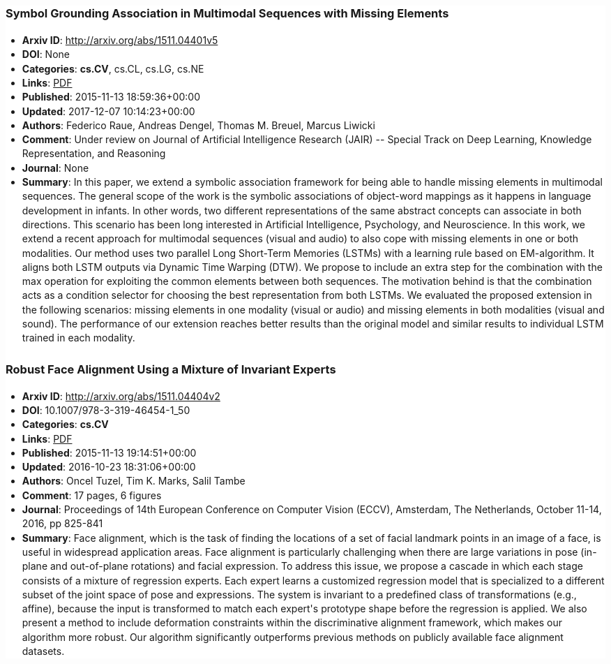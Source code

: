 

### Symbol Grounding Association in Multimodal Sequences with Missing Elements
- **Arxiv ID**: http://arxiv.org/abs/1511.04401v5
- **DOI**: None
- **Categories**: **cs.CV**, cs.CL, cs.LG, cs.NE
- **Links**: [PDF](http://arxiv.org/pdf/1511.04401v5)
- **Published**: 2015-11-13 18:59:36+00:00
- **Updated**: 2017-12-07 10:14:23+00:00
- **Authors**: Federico Raue, Andreas Dengel, Thomas M. Breuel, Marcus Liwicki
- **Comment**: Under review on Journal of Artificial Intelligence Research (JAIR) --
  Special Track on Deep Learning, Knowledge Representation, and Reasoning
- **Journal**: None
- **Summary**: In this paper, we extend a symbolic association framework for being able to handle missing elements in multimodal sequences. The general scope of the work is the symbolic associations of object-word mappings as it happens in language development in infants. In other words, two different representations of the same abstract concepts can associate in both directions. This scenario has been long interested in Artificial Intelligence, Psychology, and Neuroscience. In this work, we extend a recent approach for multimodal sequences (visual and audio) to also cope with missing elements in one or both modalities. Our method uses two parallel Long Short-Term Memories (LSTMs) with a learning rule based on EM-algorithm. It aligns both LSTM outputs via Dynamic Time Warping (DTW). We propose to include an extra step for the combination with the max operation for exploiting the common elements between both sequences. The motivation behind is that the combination acts as a condition selector for choosing the best representation from both LSTMs. We evaluated the proposed extension in the following scenarios: missing elements in one modality (visual or audio) and missing elements in both modalities (visual and sound). The performance of our extension reaches better results than the original model and similar results to individual LSTM trained in each modality.



### Robust Face Alignment Using a Mixture of Invariant Experts
- **Arxiv ID**: http://arxiv.org/abs/1511.04404v2
- **DOI**: 10.1007/978-3-319-46454-1_50
- **Categories**: **cs.CV**
- **Links**: [PDF](http://arxiv.org/pdf/1511.04404v2)
- **Published**: 2015-11-13 19:14:51+00:00
- **Updated**: 2016-10-23 18:31:06+00:00
- **Authors**: Oncel Tuzel, Tim K. Marks, Salil Tambe
- **Comment**: 17 pages, 6 figures
- **Journal**: Proceedings of 14th European Conference on Computer Vision (ECCV),
  Amsterdam, The Netherlands, October 11-14, 2016, pp 825-841
- **Summary**: Face alignment, which is the task of finding the locations of a set of facial landmark points in an image of a face, is useful in widespread application areas. Face alignment is particularly challenging when there are large variations in pose (in-plane and out-of-plane rotations) and facial expression. To address this issue, we propose a cascade in which each stage consists of a mixture of regression experts. Each expert learns a customized regression model that is specialized to a different subset of the joint space of pose and expressions. The system is invariant to a predefined class of transformations (e.g., affine), because the input is transformed to match each expert's prototype shape before the regression is applied. We also present a method to include deformation constraints within the discriminative alignment framework, which makes our algorithm more robust. Our algorithm significantly outperforms previous methods on publicly available face alignment datasets.
